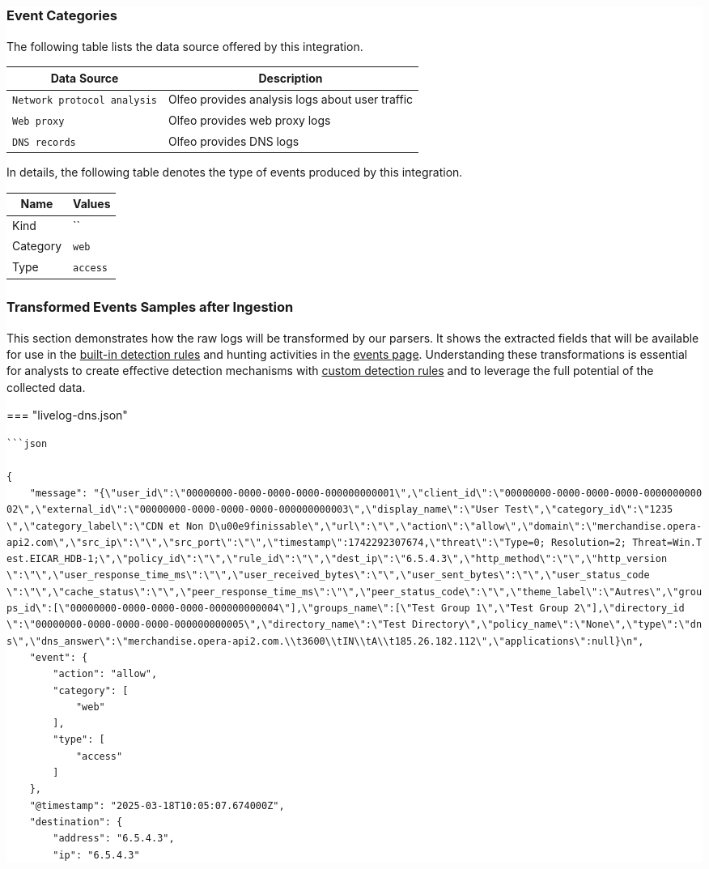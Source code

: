 
### Event Categories


The following table lists the data source offered by this integration.

| Data Source | Description                          |
| ----------- | ------------------------------------ |
| `Network protocol analysis` | Olfeo provides analysis logs about user traffic |
| `Web proxy` | Olfeo provides web proxy logs |
| `DNS records` | Olfeo provides DNS logs |





In details, the following table denotes the type of events produced by this integration.

| Name | Values |
| ---- | ------ |
| Kind | `` |
| Category | `web` |
| Type | `access` |




### Transformed Events Samples after Ingestion

This section demonstrates how the raw logs will be transformed by our parsers. It shows the extracted fields that will be available for use in the [built-in detection rules](/xdr/features/detect/rules_catalog.md) and hunting activities in the [events page](/xdr/features/investigate/events.md). Understanding these transformations is essential for analysts to create effective detection mechanisms with [custom detection rules](/xdr/features/detect/sigma.md) and to leverage the full potential of the collected data.

=== "livelog-dns.json"

    ```json
	
    {
        "message": "{\"user_id\":\"00000000-0000-0000-0000-000000000001\",\"client_id\":\"00000000-0000-0000-0000-000000000002\",\"external_id\":\"00000000-0000-0000-0000-000000000003\",\"display_name\":\"User Test\",\"category_id\":\"1235\",\"category_label\":\"CDN et Non D\u00e9finissable\",\"url\":\"\",\"action\":\"allow\",\"domain\":\"merchandise.opera-api2.com\",\"src_ip\":\"\",\"src_port\":\"\",\"timestamp\":1742292307674,\"threat\":\"Type=0; Resolution=2; Threat=Win.Test.EICAR_HDB-1;\",\"policy_id\":\"\",\"rule_id\":\"\",\"dest_ip\":\"6.5.4.3\",\"http_method\":\"\",\"http_version\":\"\",\"user_response_time_ms\":\"\",\"user_received_bytes\":\"\",\"user_sent_bytes\":\"\",\"user_status_code\":\"\",\"cache_status\":\"\",\"peer_response_time_ms\":\"\",\"peer_status_code\":\"\",\"theme_label\":\"Autres\",\"groups_id\":[\"00000000-0000-0000-0000-000000000004\"],\"groups_name\":[\"Test Group 1\",\"Test Group 2\"],\"directory_id\":\"00000000-0000-0000-0000-000000000005\",\"directory_name\":\"Test Directory\",\"policy_name\":\"None\",\"type\":\"dns\",\"dns_answer\":\"merchandise.opera-api2.com.\\t3600\\tIN\\tA\\t185.26.182.112\",\"applications\":null}\n",
        "event": {
            "action": "allow",
            "category": [
                "web"
            ],
            "type": [
                "access"
            ]
        },
        "@timestamp": "2025-03-18T10:05:07.674000Z",
        "destination": {
            "address": "6.5.4.3",
            "ip": "6.5.4.3"